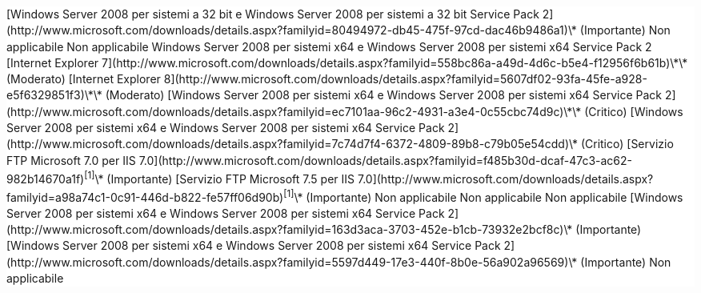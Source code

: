 <td style="border:1px solid black;">
[Windows Server 2008 per sistemi a 32 bit e Windows Server 2008 per sistemi a 32 bit Service Pack 2](http://www.microsoft.com/downloads/details.aspx?familyid=80494972-db45-475f-97cd-dac46b9486a1)\*  
(Importante)
</td>
<td style="border:1px solid black;">
Non applicabile
</td>
<td style="border:1px solid black;">
Non applicabile
</td>
</tr>
<tr>
<td style="border:1px solid black;">
Windows Server 2008 per sistemi x64 e Windows Server 2008 per sistemi x64 Service Pack 2
</td>
<td style="border:1px solid black;">
[Internet Explorer 7](http://www.microsoft.com/downloads/details.aspx?familyid=558bc86a-a49d-4d6c-b5e4-f12956f6b61b)\*\*  
(Moderato)  
[Internet Explorer 8](http://www.microsoft.com/downloads/details.aspx?familyid=5607df02-93fa-45fe-a928-e5f6329851f3)\*\*  
(Moderato)
</td>
<td style="border:1px solid black;">
[Windows Server 2008 per sistemi x64 e Windows Server 2008 per sistemi x64 Service Pack 2](http://www.microsoft.com/downloads/details.aspx?familyid=ec7101aa-96c2-4931-a3e4-0c55cbc74d9c)\*\*  
(Critico)
</td>
<td style="border:1px solid black;">
[Windows Server 2008 per sistemi x64 e Windows Server 2008 per sistemi x64 Service Pack 2](http://www.microsoft.com/downloads/details.aspx?familyid=7c74d7f4-6372-4809-89b8-c79b05e54cdd)\*  
(Critico)
</td>
<td style="border:1px solid black;">
[Servizio FTP Microsoft 7.0 per IIS 7.0](http://www.microsoft.com/downloads/details.aspx?familyid=f485b30d-dcaf-47c3-ac62-982b14670a1f)<sup>[1]</sup>\*  
(Importante)  
[Servizio FTP Microsoft 7.5 per IIS 7.0](http://www.microsoft.com/downloads/details.aspx?familyid=a98a74c1-0c91-446d-b822-fe57ff06d90b)<sup>[1]</sup>\*  
(Importante)
</td>
<td style="border:1px solid black;">
Non applicabile
</td>
<td style="border:1px solid black;">
Non applicabile
</td>
<td style="border:1px solid black;">
Non applicabile
</td>
<td style="border:1px solid black;">
[Windows Server 2008 per sistemi x64 e Windows Server 2008 per sistemi x64 Service Pack 2](http://www.microsoft.com/downloads/details.aspx?familyid=163d3aca-3703-452e-b1cb-73932e2bcf8c)\*  
(Importante)
</td>
<td style="border:1px solid black;">
[Windows Server 2008 per sistemi x64 e Windows Server 2008 per sistemi x64 Service Pack 2](http://www.microsoft.com/downloads/details.aspx?familyid=5597d449-17e3-440f-8b0e-56a902a96569)\*  
(Importante)
</td>
<td style="border:1px solid black;">
Non applicabile
</td>